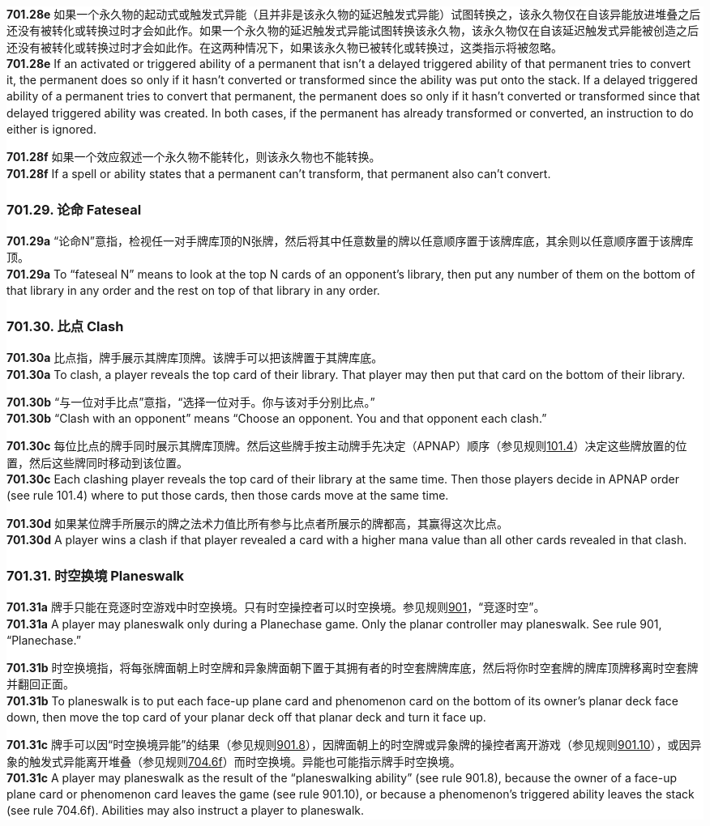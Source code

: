 <b id='cr701-28e'>701.28e</b> 如果一个永久物的起动式或触发式异能（且并非是该永久物的延迟触发式异能）试图转换之，该永久物仅在自该异能放进堆叠之后还没有被转化或转换过时才会如此作。如果一个永久物的延迟触发式异能试图转换该永久物，该永久物仅在自该延迟触发式异能被创造之后还没有被转化或转换过时才会如此作。在这两种情况下，如果该永久物已被转化或转换过，这类指示将被忽略。   
<b>701.28e</b> If an activated or triggered ability of a permanent that isn’t a delayed triggered ability of that permanent tries to convert it, the permanent does so only if it hasn’t converted or transformed since the ability was put onto the stack. If a delayed triggered ability of a permanent tries to convert that permanent, the permanent does so only if it hasn’t converted or transformed since that delayed triggered ability was created. In both cases, if the permanent has already transformed or converted, an instruction to do either is ignored.

<b id='cr701-28f'>701.28f</b> 如果一个效应叙述一个永久物不能转化，则该永久物也不能转换。   
<b>701.28f</b> If a spell or ability states that a permanent can’t transform, that permanent also can’t convert.

### <span id=cr701-29>701.29. 论命 Fateseal</span>
<b id='cr701-29a'>701.29a</b> “论命N”意指，检视任一对手牌库顶的N张牌，然后将其中任意数量的牌以任意顺序置于该牌库底，其余则以任意顺序置于该牌库顶。   
<b>701.29a</b> To “fateseal N” means to look at the top N cards of an opponent’s library, then put any number of them on the bottom of that library in any order and the rest on top of that library in any order.

### <span id=cr701-30>701.30. 比点 Clash</span>
<b id='cr701-30a'>701.30a</b> 比点指，牌手展示其牌库顶牌。该牌手可以把该牌置于其牌库底。   
<b>701.30a</b> To clash, a player reveals the top card of their library. That player may then put that card on the bottom of their library.

<b id='cr701-30b'>701.30b</b> “与一位对手比点”意指，“选择一位对手。你与该对手分别比点。”   
<b>701.30b</b> “Clash with an opponent” means “Choose an opponent. You and that opponent each clash.”

<b id='cr701-30c'>701.30c</b> 每位比点的牌手同时展示其牌库顶牌。然后这些牌手按主动牌手先决定（APNAP）顺序（参见规则[101.4](/cr/1/#cr101-4)）决定这些牌放置的位置，然后这些牌同时移动到该位置。   
<b>701.30c</b> Each clashing player reveals the top card of their library at the same time. Then those players decide in APNAP order (see rule 101.4) where to put those cards, then those cards move at the same time.

<b id='cr701-30d'>701.30d</b> 如果某位牌手所展示的牌之法术力值比所有参与比点者所展示的牌都高，其赢得这次比点。   
<b>701.30d</b> A player wins a clash if that player revealed a card with a higher mana value than all other cards revealed in that clash.

### <span id=cr701-31>701.31. 时空换境 Planeswalk</span>
<b id='cr701-31a'>701.31a</b> 牌手只能在竞逐时空游戏中时空换境。只有时空操控者可以时空换境。参见规则[901](/cr/9/#cr901)，“竞逐时空”。   
<b>701.31a</b> A player may planeswalk only during a Planechase game. Only the planar controller may planeswalk. See rule 901, “Planechase.”

<b id='cr701-31b'>701.31b</b> 时空换境指，将每张牌面朝上时空牌和异象牌面朝下置于其拥有者的时空套牌牌库底，然后将你时空套牌的牌库顶牌移离时空套牌并翻回正面。   
<b>701.31b</b> To planeswalk is to put each face-up plane card and phenomenon card on the bottom of its owner’s planar deck face down, then move the top card of your planar deck off that planar deck and turn it face up.

<b id='cr701-31c'>701.31c</b> 牌手可以因“时空换境异能”的结果（参见规则[901.8](/cr/9/#cr901-8)），因牌面朝上的时空牌或异象牌的操控者离开游戏（参见规则[901.10](/cr/9/#cr901-10)），或因异象的触发式异能离开堆叠（参见规则[704.6f](/cr/7/#cr704-6f)）而时空换境。异能也可能指示牌手时空换境。   
<b>701.31c</b> A player may planeswalk as the result of the “planeswalking ability” (see rule 901.8), because the owner of a face-up plane card or phenomenon card leaves the game (see rule 901.10), or because a phenomenon’s triggered ability leaves the stack (see rule 704.6f). Abilities may also instruct a player to planeswalk.

